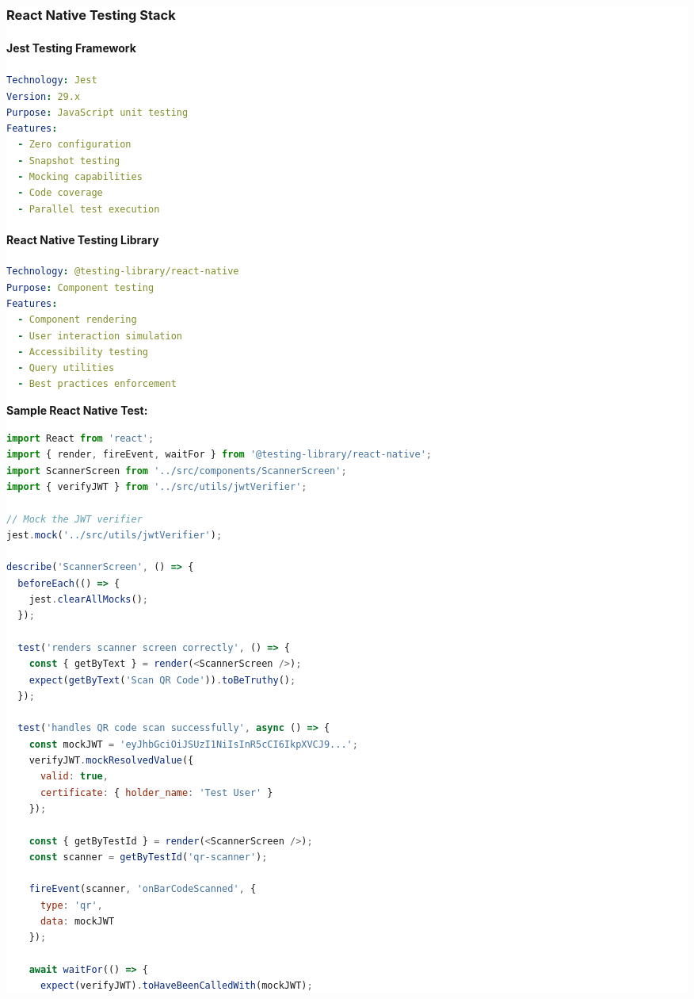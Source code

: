 ### **React Native Testing Stack**

#### **Jest Testing Framework**
```yaml
Technology: Jest
Version: 29.x
Purpose: JavaScript unit testing
Features:
  - Zero configuration
  - Snapshot testing
  - Mocking capabilities
  - Code coverage
  - Parallel test execution
```

#### **React Native Testing Library**
```yaml
Technology: @testing-library/react-native
Purpose: Component testing
Features:
  - Component rendering
  - User interaction simulation
  - Accessibility testing
  - Query utilities
  - Best practices enforcement
```

**Sample React Native Test:**
```javascript
import React from 'react';
import { render, fireEvent, waitFor } from '@testing-library/react-native';
import ScannerScreen from '../src/components/ScannerScreen';
import { verifyJWT } from '../src/utils/jwtVerifier';

// Mock the JWT verifier
jest.mock('../src/utils/jwtVerifier');

describe('ScannerScreen', () => {
  beforeEach(() => {
    jest.clearAllMocks();
  });

  test('renders scanner screen correctly', () => {
    const { getByText } = render(<ScannerScreen />);
    expect(getByText('Scan QR Code')).toBeTruthy();
  });

  test('handles QR code scan successfully', async () => {
    const mockJWT = 'eyJhbGciOiJSUzI1NiIsInR5cCI6IkpXVCJ9...';
    verifyJWT.mockResolvedValue({
      valid: true,
      certificate: { holder_name: 'Test User' }
    });

    const { getByTestId } = render(<ScannerScreen />);
    const scanner = getByTestId('qr-scanner');

    fireEvent(scanner, 'onBarCodeScanned', {
      type: 'qr',
      data: mockJWT
    });

    await waitFor(() => {
      expect(verifyJWT).toHaveBeenCalledWith(mockJWT);
```